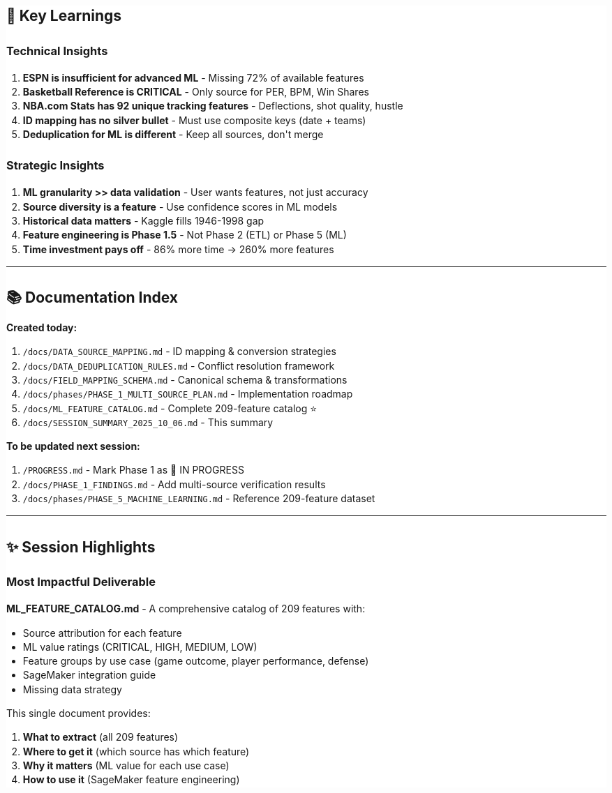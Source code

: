 ## 📝 Key Learnings

### Technical Insights
1. **ESPN is insufficient for advanced ML** - Missing 72% of available features
2. **Basketball Reference is CRITICAL** - Only source for PER, BPM, Win Shares
3. **NBA.com Stats has 92 unique tracking features** - Deflections, shot quality, hustle
4. **ID mapping has no silver bullet** - Must use composite keys (date + teams)
5. **Deduplication for ML is different** - Keep all sources, don't merge

### Strategic Insights
1. **ML granularity >> data validation** - User wants features, not just accuracy
2. **Source diversity is a feature** - Use confidence scores in ML models
3. **Historical data matters** - Kaggle fills 1946-1998 gap
4. **Feature engineering is Phase 1.5** - Not Phase 2 (ETL) or Phase 5 (ML)
5. **Time investment pays off** - 86% more time → 260% more features

---

## 📚 Documentation Index

**Created today:**
1. `/docs/DATA_SOURCE_MAPPING.md` - ID mapping & conversion strategies
2. `/docs/DATA_DEDUPLICATION_RULES.md` - Conflict resolution framework
3. `/docs/FIELD_MAPPING_SCHEMA.md` - Canonical schema & transformations
4. `/docs/phases/PHASE_1_MULTI_SOURCE_PLAN.md` - Implementation roadmap
5. `/docs/ML_FEATURE_CATALOG.md` - Complete 209-feature catalog ⭐
6. `/docs/SESSION_SUMMARY_2025_10_06.md` - This summary

**To be updated next session:**
1. `/PROGRESS.md` - Mark Phase 1 as 🔄 IN PROGRESS
2. `/docs/PHASE_1_FINDINGS.md` - Add multi-source verification results
3. `/docs/phases/PHASE_5_MACHINE_LEARNING.md` - Reference 209-feature dataset

---

## ✨ Session Highlights

### Most Impactful Deliverable
**ML_FEATURE_CATALOG.md** - A comprehensive catalog of 209 features with:
- Source attribution for each feature
- ML value ratings (CRITICAL, HIGH, MEDIUM, LOW)
- Feature groups by use case (game outcome, player performance, defense)
- SageMaker integration guide
- Missing data strategy

This single document provides:
1. **What to extract** (all 209 features)
2. **Where to get it** (which source has which feature)
3. **Why it matters** (ML value for each use case)
4. **How to use it** (SageMaker feature engineering)
